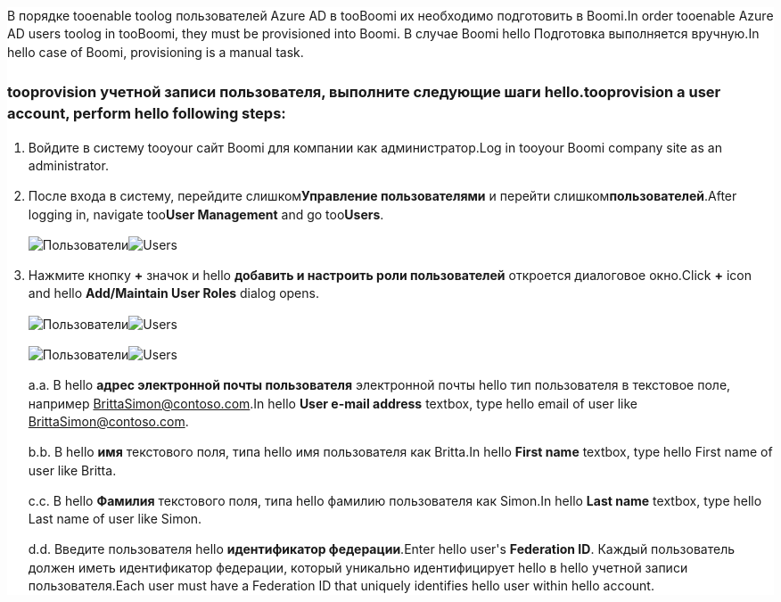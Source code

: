 <span data-ttu-id="617dc-229">В порядке tooenable toolog пользователей Azure AD в tooBoomi их необходимо подготовить в Boomi.</span><span class="sxs-lookup"><span data-stu-id="617dc-229">In order tooenable Azure AD users toolog in tooBoomi, they must be provisioned into Boomi.</span></span> <span data-ttu-id="617dc-230">В случае Boomi hello Подготовка выполняется вручную.</span><span class="sxs-lookup"><span data-stu-id="617dc-230">In hello case of Boomi, provisioning is a manual task.</span></span>

### <a name="tooprovision-a-user-account-perform-hello-following-steps"></a><span data-ttu-id="617dc-231">tooprovision учетной записи пользователя, выполните следующие шаги hello.</span><span class="sxs-lookup"><span data-stu-id="617dc-231">tooprovision a user account, perform hello following steps:</span></span>

1. <span data-ttu-id="617dc-232">Войдите в систему tooyour сайт Boomi для компании как администратор.</span><span class="sxs-lookup"><span data-stu-id="617dc-232">Log in tooyour Boomi company site as an administrator.</span></span>

2. <span data-ttu-id="617dc-233">После входа в систему, перейдите слишком**Управление пользователями** и перейти слишком**пользователей**.</span><span class="sxs-lookup"><span data-stu-id="617dc-233">After logging in, navigate too**User Management** and go too**Users**.</span></span>

    <span data-ttu-id="617dc-234">![Пользователи](./media/active-directory-saas-boomi-tutorial/tutorial_boomi_001.png "Пользователи")</span><span class="sxs-lookup"><span data-stu-id="617dc-234">![Users](./media/active-directory-saas-boomi-tutorial/tutorial_boomi_001.png "Users")</span></span>

3. <span data-ttu-id="617dc-235">Нажмите кнопку  **+**  значок и hello **добавить и настроить роли пользователей** откроется диалоговое окно.</span><span class="sxs-lookup"><span data-stu-id="617dc-235">Click **+**  icon and hello **Add/Maintain User Roles** dialog opens.</span></span>

    <span data-ttu-id="617dc-236">![Пользователи](./media/active-directory-saas-boomi-tutorial/tutorial_boomi_002.png "Пользователи")</span><span class="sxs-lookup"><span data-stu-id="617dc-236">![Users](./media/active-directory-saas-boomi-tutorial/tutorial_boomi_002.png "Users")</span></span>

    <span data-ttu-id="617dc-237">![Пользователи](./media/active-directory-saas-boomi-tutorial/tutorial_boomi_003.png "Пользователи")</span><span class="sxs-lookup"><span data-stu-id="617dc-237">![Users](./media/active-directory-saas-boomi-tutorial/tutorial_boomi_003.png "Users")</span></span>

    <span data-ttu-id="617dc-238">а.</span><span class="sxs-lookup"><span data-stu-id="617dc-238">a.</span></span> <span data-ttu-id="617dc-239">В hello **адрес электронной почты пользователя** электронной почты hello тип пользователя в текстовое поле, например BrittaSimon@contoso.com.</span><span class="sxs-lookup"><span data-stu-id="617dc-239">In hello **User e-mail address** textbox, type hello email of user like BrittaSimon@contoso.com.</span></span>
    
    <span data-ttu-id="617dc-240">b.</span><span class="sxs-lookup"><span data-stu-id="617dc-240">b.</span></span> <span data-ttu-id="617dc-241">В hello **имя** текстового поля, типа hello имя пользователя как Britta.</span><span class="sxs-lookup"><span data-stu-id="617dc-241">In hello **First name** textbox, type hello First name of user like Britta.</span></span>

    <span data-ttu-id="617dc-242">c.</span><span class="sxs-lookup"><span data-stu-id="617dc-242">c.</span></span> <span data-ttu-id="617dc-243">В hello **Фамилия** текстового поля, типа hello фамилию пользователя как Simon.</span><span class="sxs-lookup"><span data-stu-id="617dc-243">In hello **Last name** textbox, type hello Last name of user like Simon.</span></span>
    
    <span data-ttu-id="617dc-244">d.</span><span class="sxs-lookup"><span data-stu-id="617dc-244">d.</span></span> <span data-ttu-id="617dc-245">Введите пользователя hello **идентификатор федерации**.</span><span class="sxs-lookup"><span data-stu-id="617dc-245">Enter hello user's **Federation ID**.</span></span> <span data-ttu-id="617dc-246">Каждый пользователь должен иметь идентификатор федерации, который уникально идентифицирует hello в hello учетной записи пользователя.</span><span class="sxs-lookup"><span data-stu-id="617dc-246">Each user must have a Federation ID that uniquely identifies hello user within hello account.</span></span>
    